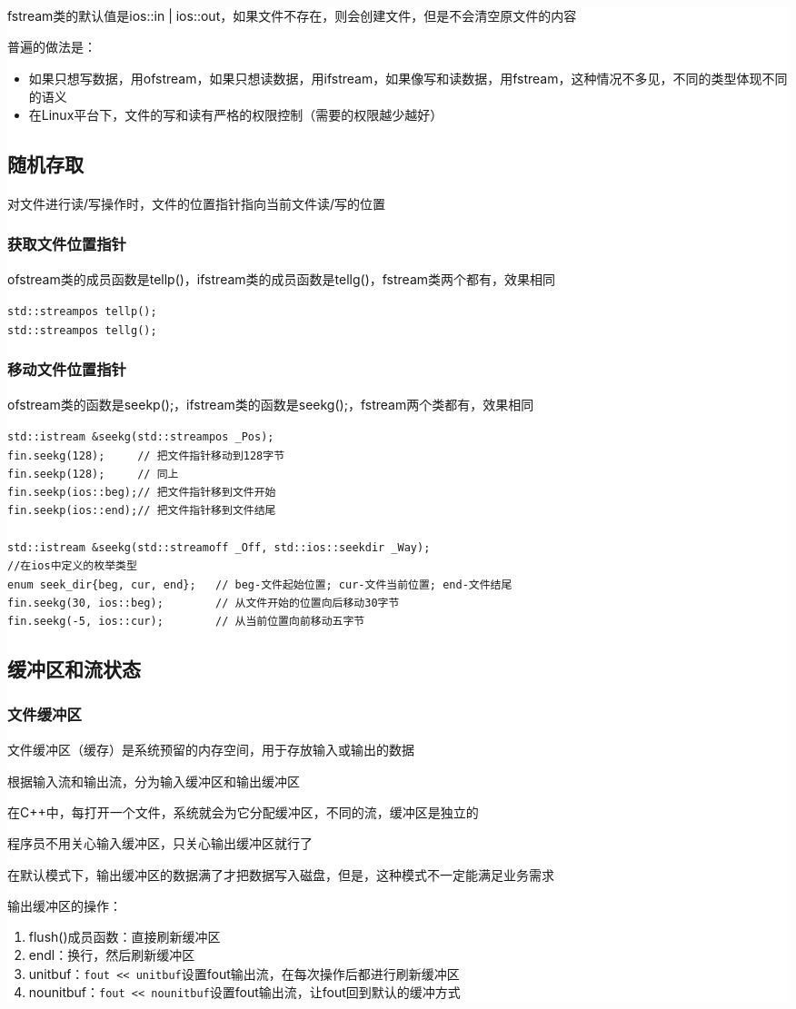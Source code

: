 fstream类的默认值是ios::in | ios::out，如果文件不存在，则会创建文件，但是不会清空原文件的内容

普遍的做法是：

* 如果只想写数据，用ofstream，如果只想读数据，用ifstream，如果像写和读数据，用fstream，这种情况不多见，不同的类型体现不同的语义
* 在Linux平台下，文件的写和读有严格的权限控制（需要的权限越少越好）

## 随机存取

对文件进行读/写操作时，文件的位置指针指向当前文件读/写的位置

### 获取文件位置指针

ofstream类的成员函数是tellp()，ifstream类的成员函数是tellg()，fstream类两个都有，效果相同

```
std::streampos tellp();
std::streampos tellg();
```

### 移动文件位置指针

ofstream类的函数是seekp();，ifstream类的函数是seekg();，fstream两个类都有，效果相同

```
std::istream &seekg(std::streampos _Pos);
fin.seekg(128);		// 把文件指针移动到128字节
fin.seekp(128);		// 同上
fin.seekp(ios::beg);// 把文件指针移到文件开始
fin.seekp(ios::end);// 把文件指针移到文件结尾

std::istream &seekg(std::streamoff _Off, std::ios::seekdir _Way);
//在ios中定义的枚举类型
enum seek_dir{beg, cur, end};	// beg-文件起始位置; cur-文件当前位置; end-文件结尾
fin.seekg(30, ios::beg);		// 从文件开始的位置向后移动30字节
fin.seekg(-5, ios::cur);		// 从当前位置向前移动五字节
```

## 缓冲区和流状态

### 文件缓冲区

文件缓冲区（缓存）是系统预留的内存空间，用于存放输入或输出的数据

根据输入流和输出流，分为输入缓冲区和输出缓冲区

在C++中，每打开一个文件，系统就会为它分配缓冲区，不同的流，缓冲区是独立的

程序员不用关心输入缓冲区，只关心输出缓冲区就行了

在默认模式下，输出缓冲区的数据满了才把数据写入磁盘，但是，这种模式不一定能满足业务需求

输出缓冲区的操作：

1. flush()成员函数：直接刷新缓冲区
2. endl：换行，然后刷新缓冲区
3. unitbuf：`fout << unitbuf`设置fout输出流，在每次操作后都进行刷新缓冲区
4. nounitbuf：`fout << nounitbuf`设置fout输出流，让fout回到默认的缓冲方式
